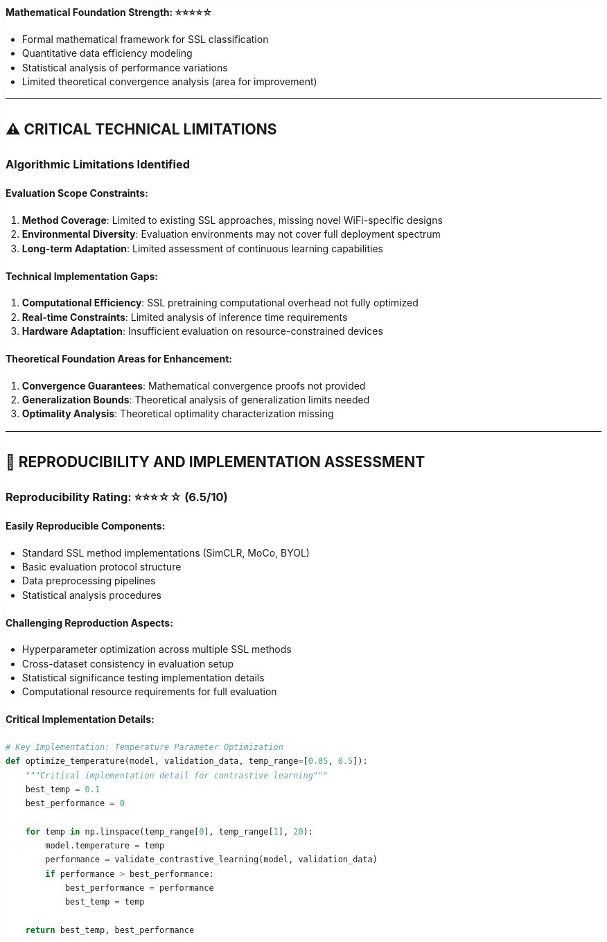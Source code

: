 #### **Mathematical Foundation Strength**: ⭐⭐⭐⭐☆
- Formal mathematical framework for SSL classification
- Quantitative data efficiency modeling
- Statistical analysis of performance variations
- Limited theoretical convergence analysis (area for improvement)

---

## ⚠️ CRITICAL TECHNICAL LIMITATIONS

### Algorithmic Limitations Identified

#### **Evaluation Scope Constraints**:
1. **Method Coverage**: Limited to existing SSL approaches, missing novel WiFi-specific designs
2. **Environmental Diversity**: Evaluation environments may not cover full deployment spectrum
3. **Long-term Adaptation**: Limited assessment of continuous learning capabilities

#### **Technical Implementation Gaps**:
1. **Computational Efficiency**: SSL pretraining computational overhead not fully optimized
2. **Real-time Constraints**: Limited analysis of inference time requirements
3. **Hardware Adaptation**: Insufficient evaluation on resource-constrained devices

#### **Theoretical Foundation Areas for Enhancement**:
1. **Convergence Guarantees**: Mathematical convergence proofs not provided
2. **Generalization Bounds**: Theoretical analysis of generalization limits needed
3. **Optimality Analysis**: Theoretical optimality characterization missing

---

## 🎯 REPRODUCIBILITY AND IMPLEMENTATION ASSESSMENT

### Reproducibility Rating: ⭐⭐⭐☆☆ (6.5/10)

#### **Easily Reproducible Components**:
- Standard SSL method implementations (SimCLR, MoCo, BYOL)
- Basic evaluation protocol structure
- Data preprocessing pipelines
- Statistical analysis procedures

#### **Challenging Reproduction Aspects**:
- Hyperparameter optimization across multiple SSL methods
- Cross-dataset consistency in evaluation setup
- Statistical significance testing implementation details
- Computational resource requirements for full evaluation

#### **Critical Implementation Details**:

```python
# Key Implementation: Temperature Parameter Optimization
def optimize_temperature(model, validation_data, temp_range=[0.05, 0.5]):
    """Critical implementation detail for contrastive learning"""
    best_temp = 0.1
    best_performance = 0

    for temp in np.linspace(temp_range[0], temp_range[1], 20):
        model.temperature = temp
        performance = validate_contrastive_learning(model, validation_data)
        if performance > best_performance:
            best_performance = performance
            best_temp = temp

    return best_temp, best_performance
```